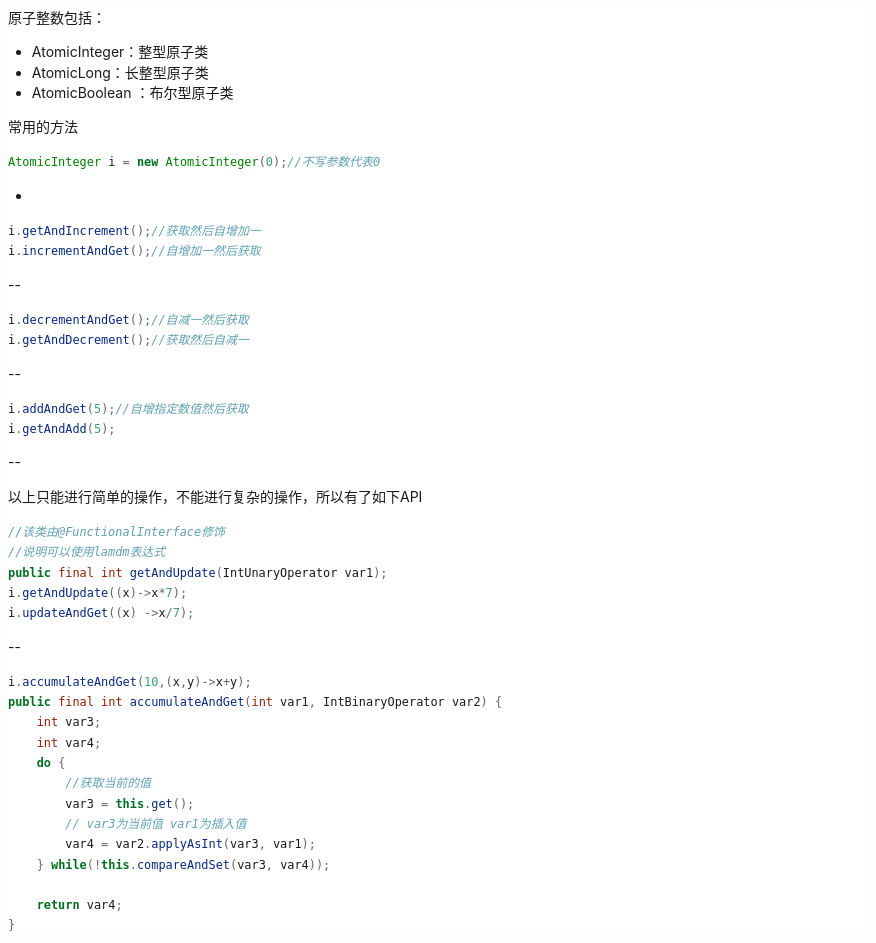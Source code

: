 原子整数包括：

- AtomicInteger：整型原子类
- AtomicLong：长整型原子类
- AtomicBoolean ：布尔型原子类

常用的方法

```java
AtomicInteger i = new AtomicInteger(0);//不写参数代表0
```

-

```java
i.getAndIncrement();//获取然后自增加一
i.incrementAndGet();//自增加一然后获取
```

--

```java
i.decrementAndGet();//自减一然后获取
i.getAndDecrement();//获取然后自减一
```

--

```java
i.addAndGet(5);//自增指定数值然后获取
i.getAndAdd(5);
```

--

以上只能进行简单的操作，不能进行复杂的操作，所以有了如下API

```java
//该类由@FunctionalInterface修饰
//说明可以使用lamdm表达式
public final int getAndUpdate(IntUnaryOperator var1);
i.getAndUpdate((x)->x*7);
i.updateAndGet((x) ->x/7);
```

--

```java
i.accumulateAndGet(10,(x,y)->x+y);
public final int accumulateAndGet(int var1, IntBinaryOperator var2) {
    int var3;
    int var4;
    do {
        //获取当前的值
        var3 = this.get();
        // var3为当前值 var1为插入值
        var4 = var2.applyAsInt(var3, var1);
    } while(!this.compareAndSet(var3, var4));

    return var4;
}
```
